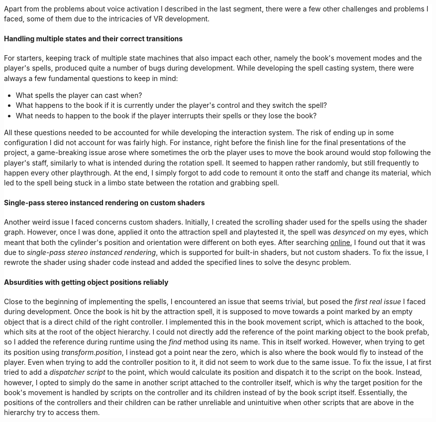 Apart from the problems about voice activation I described in the last segment, there were a few other challenges and problems I faced, some of them due to the intricacies of VR development.

#### Handling multiple states and their correct transitions

For starters, keeping track of multiple state machines that also impact each other, namely the book's movement modes and the player's spells, produced quite a number of bugs during development.
While developing the spell casting system, there were always a few fundamental questions to keep in mind:
- What spells the player can cast when?
- What happens to the book if it is currently under the player's control and they switch the spell?
- What needs to happen to the book if the player interrupts their spells or they lose the book?

All these questions needed to be accounted for while developing the interaction system. The risk of ending up in some configuration I did not account for was fairly high.
For instance, right before the finish line for the final presentations of the project, a game-breaking issue arose where sometimes the orb the player uses to move the book around would stop following the player's staff,
similarly to what is intended during the rotation spell. It seemed to happen rather randomly, but still frequently to happen every other playthrough. At the end, I simply forgot to add code to remount it onto the staff and change its material,
which led to the spell being stuck in a limbo state between the rotation and grabbing spell.

#### Single-pass stereo instanced rendering on custom shaders
Another weird issue I faced concerns custom shaders. Initially, I created the scrolling shader used for the spells using the shader graph. However, once I was done, applied it onto the attraction spell and playtested it, the spell was *desynced* on my eyes, which meant that both the cylinder's position and orientation were different on both eyes.
After searching <a href="https://stackoverflow.com/questions/73367139/object-is-only-visible-to-the-left-eye">online</a>, I found out that it was due to *single-pass stereo instanced rendering*, which is supported for built-in shaders, but not custom shaders.
To fix the issue, I rewrote the shader using shader code instead and added the specified lines to solve the desync problem.

#### Absurdities with getting object positions reliably

Close to the beginning of implementing the spells, I encountered an issue that seems trivial, but posed the *first real issue* I faced during development. Once the book is hit by the attraction spell, it is supposed to move towards a point marked by an empty object that is a direct child of the right controller.
I implemented this in the book movement script, which is attached to the book, which sits at the root of the object hierarchy. I could not directly add the reference of the point marking object to the book prefab, so I added the reference during runtime using the *find* method using its name. This in itself worked.
However, when trying to get its position using *transform.position*, I instead got a point near the zero, which is also where the book would fly to instead of the player. Even when trying to add the controller position to it, it did not seem to work due to the same issue.
To fix the issue, I at first tried to add a *dispatcher script* to the point, which would calculate its position and dispatch it to the script on the book. Instead, however, I opted to simply do the same in another script attached to the controller itself, which is why the target position for the book's movement is handled by scripts on the controller and its children instead of by the book script itself.
Essentially, the positions of the controllers and their children can be rather unreliable and unintuitive when other scripts that are above in the hierarchy try to access them.
